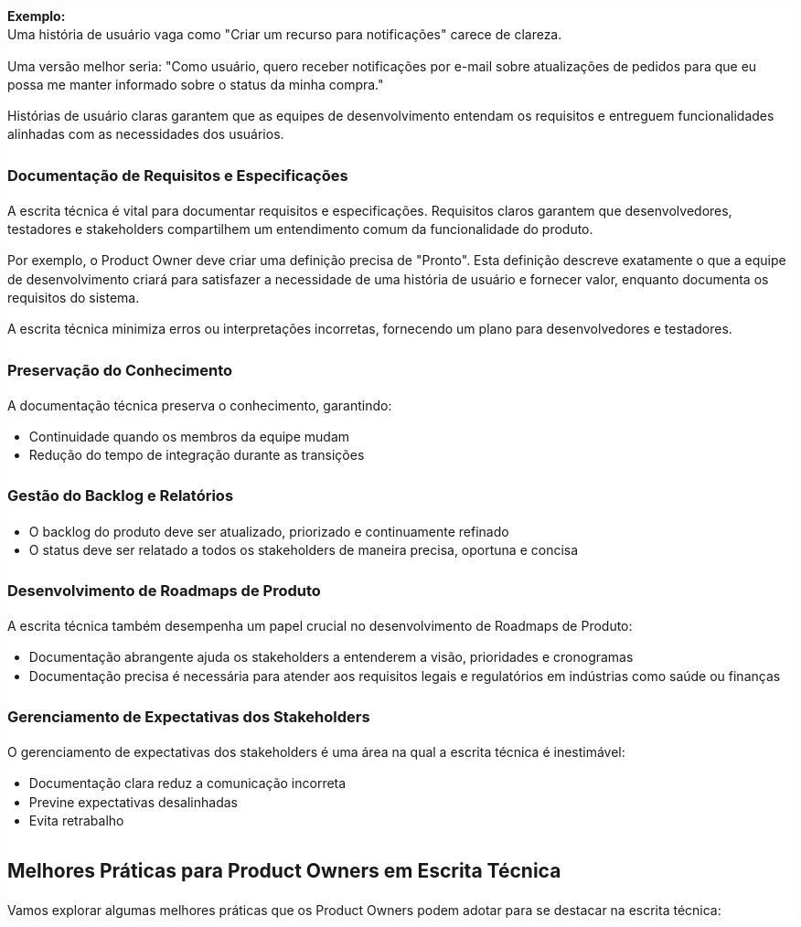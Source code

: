 **Exemplo:**  
Uma história de usuário vaga como "Criar um recurso para notificações" carece de clareza.

Uma versão melhor seria: "Como usuário, quero receber notificações por e-mail sobre atualizações de pedidos para que eu possa me manter informado sobre o status da minha compra."

Histórias de usuário claras garantem que as equipes de desenvolvimento entendam os requisitos e entreguem funcionalidades alinhadas com as necessidades dos usuários.

### Documentação de Requisitos e Especificações

A escrita técnica é vital para documentar requisitos e especificações. Requisitos claros garantem que desenvolvedores, testadores e stakeholders compartilhem um entendimento comum da funcionalidade do produto.

Por exemplo, o Product Owner deve criar uma definição precisa de "Pronto". Esta definição descreve exatamente o que a equipe de desenvolvimento criará para satisfazer a necessidade de uma história de usuário e fornecer valor, enquanto documenta os requisitos do sistema.

A escrita técnica minimiza erros ou interpretações incorretas, fornecendo um plano para desenvolvedores e testadores.

### Preservação do Conhecimento

A documentação técnica preserva o conhecimento, garantindo:

- Continuidade quando os membros da equipe mudam
- Redução do tempo de integração durante as transições

### Gestão do Backlog e Relatórios

- O backlog do produto deve ser atualizado, priorizado e continuamente refinado
- O status deve ser relatado a todos os stakeholders de maneira precisa, oportuna e concisa

### Desenvolvimento de Roadmaps de Produto

A escrita técnica também desempenha um papel crucial no desenvolvimento de Roadmaps de Produto:

- Documentação abrangente ajuda os stakeholders a entenderem a visão, prioridades e cronogramas
- Documentação precisa é necessária para atender aos requisitos legais e regulatórios em indústrias como saúde ou finanças

### Gerenciamento de Expectativas dos Stakeholders

O gerenciamento de expectativas dos stakeholders é uma área na qual a escrita técnica é inestimável:

- Documentação clara reduz a comunicação incorreta
- Previne expectativas desalinhadas
- Evita retrabalho

## Melhores Práticas para Product Owners em Escrita Técnica

Vamos explorar algumas melhores práticas que os Product Owners podem adotar para se destacar na escrita técnica:
